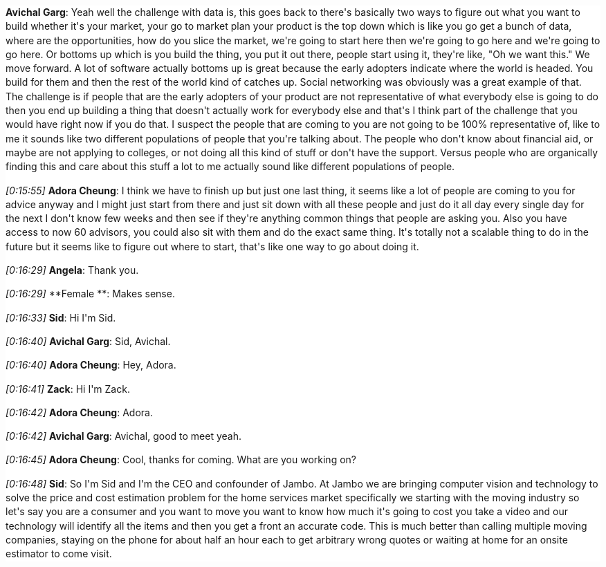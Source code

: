**Avichal Garg**: Yeah well the challenge with data is, this goes back to there's basically two ways to figure out what you want to build whether it's your market, your go to market plan your product is the top down which is like you go get a bunch of data, where are the opportunities, how do you slice the market, we're going to start here then we're going to go here and we're going to go here. Or bottoms up which is you build the thing, you put it out there, people start using it, they're like, "Oh we want this." We move forward. A lot of software actually bottoms up is great because the early adopters indicate where the world is headed. You build for them and then the rest of the world kind of catches up. Social networking was obviously was a great example of that. The challenge is if people that are the early adopters of your product are not representative of what everybody else is going to do then you end up building a thing that doesn't actually work for everybody else and that's I think part of the challenge that you would have right now if you do that. I suspect the people that are coming to you are not going to be 100% representative of, like to me it sounds like two different populations of people that you're talking about. The people who don't know about financial aid, or maybe are not applying to colleges, or not doing all this kind of stuff or don't have the support. Versus people who are organically finding this and care about this stuff a lot to me actually sound like different populations of people.

*[0:15:55]*
**Adora Cheung**: I think we have to finish up but just one last thing, it seems like a lot of people are coming to you for advice anyway and I might just start from there and just sit down with all these people and just do it all day every single day for the next I don't know few weeks and then see if they're anything common things that people are asking you. Also you have access to now 60 advisors, you could also sit with them and do the exact same thing. It's totally not a scalable thing to do in the future but it seems like to figure out where to start, that's like one way to go about doing it.

*[0:16:29]*
**Angela**: Thank you.

*[0:16:29]*
**Female **: Makes sense.

*[0:16:33]*
**Sid**: Hi I'm Sid.

*[0:16:40]*
**Avichal Garg**: Sid, Avichal.

*[0:16:40]*
**Adora Cheung**: Hey, Adora.

*[0:16:41]*
**Zack**: Hi I'm Zack.

*[0:16:42]*
**Adora Cheung**: Adora.

*[0:16:42]*
**Avichal Garg**: Avichal, good to meet yeah.

*[0:16:45]*
**Adora Cheung**: Cool, thanks for coming. What are you working on?

*[0:16:48]*
**Sid**: So I'm Sid and I'm the CEO and confounder of Jambo. At Jambo we are bringing computer vision and technology to solve the price and cost estimation problem for the home services market specifically we starting with the moving industry so let's say you are a consumer and you want to move you want to know how much it's going to cost you take a video and our technology will identify all the items and then you get a front an accurate code. This is much better than calling multiple moving companies, staying on the phone for about half an hour each to get arbitrary wrong quotes or waiting at home for an onsite estimator to come visit.
